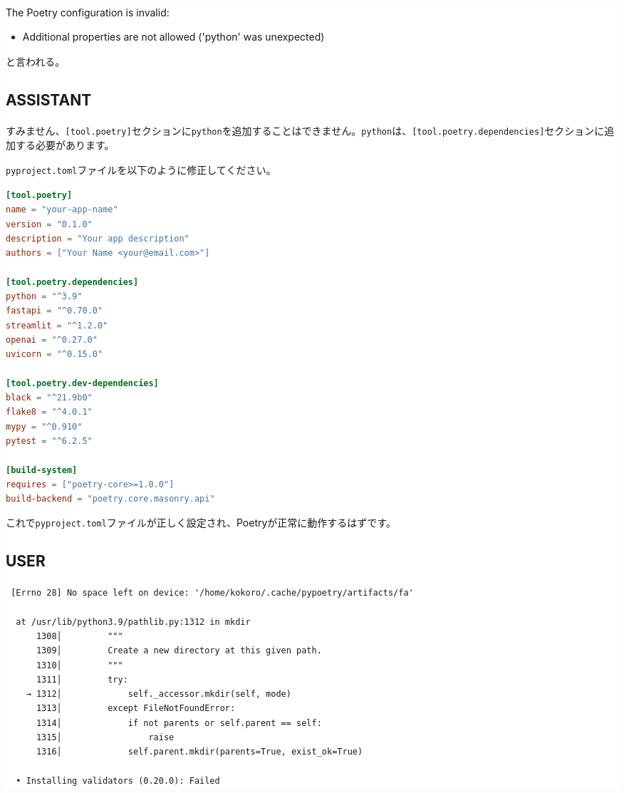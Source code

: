 The Poetry configuration is invalid:
  - Additional properties are not allowed ('python' was unexpected)

と言われる。

## ASSISTANT
すみません、`[tool.poetry]`セクションに`python`を追加することはできません。`python`は、`[tool.poetry.dependencies]`セクションに追加する必要があります。

`pyproject.toml`ファイルを以下のように修正してください。

```toml
[tool.poetry]
name = "your-app-name"
version = "0.1.0"
description = "Your app description"
authors = ["Your Name <your@email.com>"]

[tool.poetry.dependencies]
python = "^3.9"
fastapi = "^0.70.0"
streamlit = "^1.2.0"
openai = "^0.27.0"
uvicorn = "^0.15.0"

[tool.poetry.dev-dependencies]
black = "^21.9b0"
flake8 = "^4.0.1"
mypy = "^0.910"
pytest = "^6.2.5"

[build-system]
requires = ["poetry-core>=1.0.0"]
build-backend = "poetry.core.masonry.api"
```

これで`pyproject.toml`ファイルが正しく設定され、Poetryが正常に動作するはずです。

## USER
```
 [Errno 28] No space left on device: '/home/kokoro/.cache/pypoetry/artifacts/fa'

  at /usr/lib/python3.9/pathlib.py:1312 in mkdir
      1308│         """
      1309│         Create a new directory at this given path.
      1310│         """
      1311│         try:
    → 1312│             self._accessor.mkdir(self, mode)
      1313│         except FileNotFoundError:
      1314│             if not parents or self.parent == self:
      1315│                 raise
      1316│             self.parent.mkdir(parents=True, exist_ok=True)

  • Installing validators (0.20.0): Failed
```
